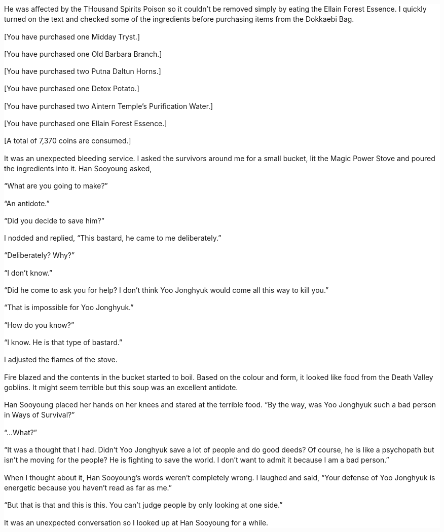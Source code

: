 He was affected by the THousand Spirits Poison so it couldn’t be removed simply by eating the Ellain Forest Essence. I quickly turned on the text and checked some of the ingredients before purchasing items from the Dokkaebi Bag.

[You have purchased one Midday Tryst.]

[You have purchased one Old Barbara Branch.]

[You have purchased two Putna Daltun Horns.]

[You have purchased one Detox Potato.]

[You have purchased two Aintern Temple’s Purification Water.]

[You have purchased one Ellain Forest Essence.]

[A total of 7,370 coins are consumed.]

It was an unexpected bleeding service. I asked the survivors around me for a small bucket, lit the Magic Power Stove and poured the ingredients into it. Han Sooyoung asked,

“What are you going to make?”

“An antidote.”

“Did you decide to save him?”

I nodded and replied, “This bastard, he came to me deliberately.”

“Deliberately? Why?”

“I don’t know.”

“Did he come to ask you for help? I don’t think Yoo Jonghyuk would come all this way to kill you.”

“That is impossible for Yoo Jonghyuk.”

“How do you know?”

“I know. He is that type of bastard.”

I adjusted the flames of the stove.

Fire blazed and the contents in the bucket started to boil. Based on the colour and form, it looked like food from the Death Valley goblins. It might seem terrible but this soup was an excellent antidote.

Han Sooyoung placed her hands on her knees and stared at the terrible food. “By the way, was Yoo Jonghyuk such a bad person in Ways of Survival?”

“…What?”

“It was a thought that I had. Didn’t Yoo Jonghyuk save a lot of people and do good deeds? Of course, he is like a psychopath but isn’t he moving for the people? He is fighting to save the world. I don’t want to admit it because I am a bad person.”

When I thought about it, Han Sooyoung’s words weren’t completely wrong. I laughed and said, “Your defense of Yoo Jonghyuk is energetic because you haven’t read as far as me.”

“But that is that and this is this. You can’t judge people by only looking at one side.”

It was an unexpected conversation so I looked up at Han Sooyoung for a while.
